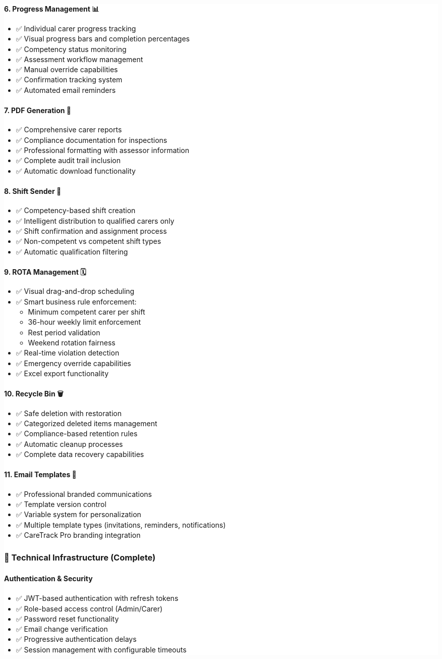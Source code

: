 #### 6. Progress Management 📊
- ✅ Individual carer progress tracking
- ✅ Visual progress bars and completion percentages
- ✅ Competency status monitoring
- ✅ Assessment workflow management
- ✅ Manual override capabilities
- ✅ Confirmation tracking system
- ✅ Automated email reminders

#### 7. PDF Generation 📄
- ✅ Comprehensive carer reports
- ✅ Compliance documentation for inspections
- ✅ Professional formatting with assessor information
- ✅ Complete audit trail inclusion
- ✅ Automatic download functionality

#### 8. Shift Sender 📅
- ✅ Competency-based shift creation
- ✅ Intelligent distribution to qualified carers only
- ✅ Shift confirmation and assignment process
- ✅ Non-competent vs competent shift types
- ✅ Automatic qualification filtering

#### 9. ROTA Management 🗓️
- ✅ Visual drag-and-drop scheduling
- ✅ Smart business rule enforcement:
  - Minimum competent carer per shift
  - 36-hour weekly limit enforcement
  - Rest period validation
  - Weekend rotation fairness
- ✅ Real-time violation detection
- ✅ Emergency override capabilities
- ✅ Excel export functionality

#### 10. Recycle Bin 🗑️
- ✅ Safe deletion with restoration
- ✅ Categorized deleted items management
- ✅ Compliance-based retention rules
- ✅ Automatic cleanup processes
- ✅ Complete data recovery capabilities

#### 11. Email Templates 📧
- ✅ Professional branded communications
- ✅ Template version control
- ✅ Variable system for personalization
- ✅ Multiple template types (invitations, reminders, notifications)
- ✅ CareTrack Pro branding integration

### 🔧 Technical Infrastructure (Complete)

#### Authentication & Security
- ✅ JWT-based authentication with refresh tokens
- ✅ Role-based access control (Admin/Carer)
- ✅ Password reset functionality
- ✅ Email change verification
- ✅ Progressive authentication delays
- ✅ Session management with configurable timeouts
